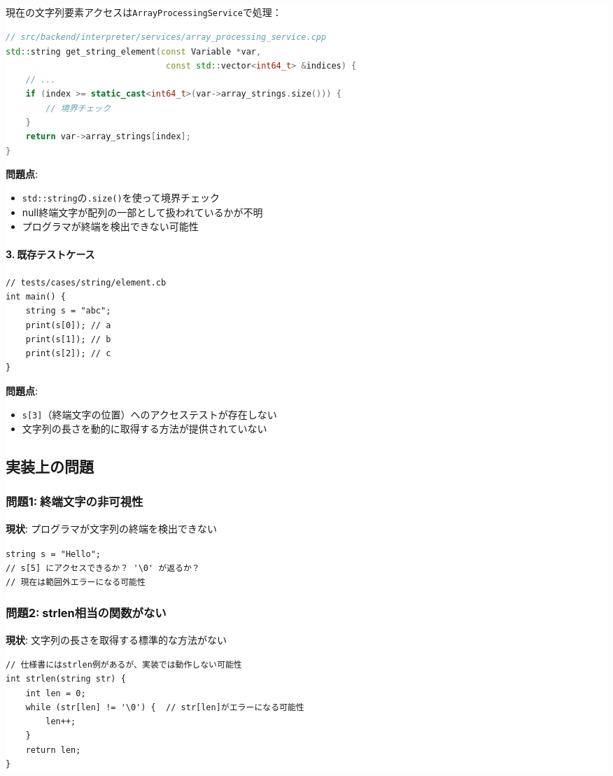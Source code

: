 現在の文字列要素アクセスは`ArrayProcessingService`で処理：
```cpp
// src/backend/interpreter/services/array_processing_service.cpp
std::string get_string_element(const Variable *var, 
                                const std::vector<int64_t> &indices) {
    // ...
    if (index >= static_cast<int64_t>(var->array_strings.size())) {
        // 境界チェック
    }
    return var->array_strings[index];
}
```

**問題点**:
- `std::string`の`.size()`を使って境界チェック
- null終端文字が配列の一部として扱われているかが不明
- プログラマが終端を検出できない可能性

#### 3. 既存テストケース

```cb
// tests/cases/string/element.cb
int main() {
    string s = "abc";
    print(s[0]); // a
    print(s[1]); // b
    print(s[2]); // c
}
```

**問題点**:
- `s[3]`（終端文字の位置）へのアクセステストが存在しない
- 文字列の長さを動的に取得する方法が提供されていない

## 実装上の問題

### 問題1: 終端文字の非可視性

**現状**: プログラマが文字列の終端を検出できない
```cb
string s = "Hello";
// s[5] にアクセスできるか？ '\0' が返るか？
// 現在は範囲外エラーになる可能性
```

### 問題2: strlen相当の関数がない

**現状**: 文字列の長さを取得する標準的な方法がない
```cb
// 仕様書にはstrlen例があるが、実装では動作しない可能性
int strlen(string str) {
    int len = 0;
    while (str[len] != '\0') {  // str[len]がエラーになる可能性
        len++;
    }
    return len;
}
```
